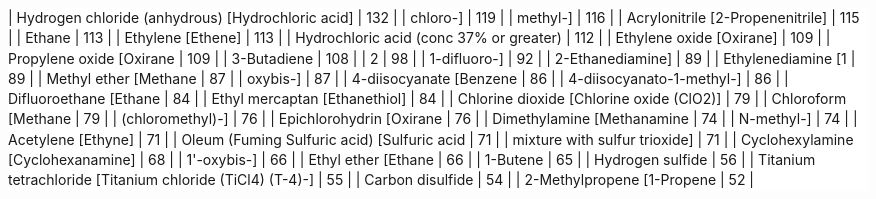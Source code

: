 | Hydrogen chloride (anhydrous) [Hydrochloric acid] | 132 |
| chloro-] | 119 |
| methyl-] | 116 |
| Acrylonitrile  [2-Propenenitrile] | 115 |
| Ethane | 113 |
| Ethylene  [Ethene] | 113 |
| Hydrochloric acid (conc 37% or greater) | 112 |
| Ethylene oxide  [Oxirane] | 109 |
| Propylene oxide  [Oxirane | 109 |
| 3-Butadiene | 108 |
| 2 | 98 |
| 1-difluoro-] | 92 |
| 2-Ethanediamine] | 89 |
| Ethylenediamine  [1 | 89 |
| Methyl ether  [Methane | 87 |
| oxybis-] | 87 |
| 4-diisocyanate  [Benzene | 86 |
| 4-diisocyanato-1-methyl-] | 86 |
| Difluoroethane  [Ethane | 84 |
| Ethyl mercaptan [Ethanethiol] | 84 |
| Chlorine dioxide  [Chlorine oxide (ClO2)] | 79 |
| Chloroform  [Methane | 79 |
| (chloromethyl)-] | 76 |
| Epichlorohydrin  [Oxirane | 76 |
| Dimethylamine  [Methanamine | 74 |
| N-methyl-] | 74 |
| Acetylene  [Ethyne] | 71 |
| Oleum (Fuming Sulfuric acid)  [Sulfuric acid | 71 |
| mixture with sulfur trioxide] | 71 |
| Cyclohexylamine  [Cyclohexanamine] | 68 |
| 1'-oxybis-] | 66 |
| Ethyl ether  [Ethane | 66 |
| 1-Butene | 65 |
| Hydrogen sulfide | 56 |
| Titanium tetrachloride  [Titanium chloride (TiCl4) (T-4)-] | 55 |
| Carbon disulfide | 54 |
| 2-Methylpropene  [1-Propene | 52 |